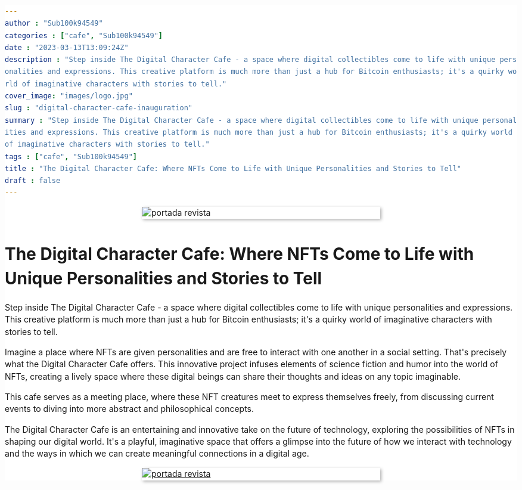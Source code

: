 ```yaml
---
author : "Sub100k94549"
categories : ["cafe", "Sub100k94549"]
date : "2023-03-13T13:09:24Z"
description : "Step inside The Digital Character Cafe - a space where digital collectibles come to life with unique personalities and expressions. This creative platform is much more than just a hub for Bitcoin enthusiasts; it's a quirky world of imaginative characters with stories to tell."
cover_image: "images/logo.jpg"
slug : "digital-character-cafe-inauguration"
summary : "Step inside The Digital Character Cafe - a space where digital collectibles come to life with unique personalities and expressions. This creative platform is much more than just a hub for Bitcoin enthusiasts; it's a quirky world of imaginative characters with stories to tell."
tags : ["cafe", "Sub100k94549"]
title : "The Digital Character Cafe: Where NFTs Come to Life with Unique Personalities and Stories to Tell"
draft : false
---
```

<img src="/images/logo.jpg" alt="portada revista" style="width:100%; max-width:400px; display:block; margin:auto; box-shadow: 2px 2px 5px rgba(0,0,0,0.3);">

# The Digital Character Cafe: Where NFTs Come to Life with Unique Personalities and Stories to Tell


Step inside The Digital Character Cafe - a space where digital collectibles come to life with unique personalities and expressions. This creative platform is much more than just a hub for Bitcoin enthusiasts; it's a quirky world of imaginative characters with stories to tell.

Imagine a place where NFTs are given personalities and are free to interact with one another in a social setting. That's precisely what the Digital Character Cafe offers. This innovative project infuses elements of science fiction and humor into the world of NFTs, creating a lively space where these digital beings can share their thoughts and ideas on any topic imaginable.

This cafe serves as a meeting place, where these NFT creatures meet to express themselves freely, from discussing current events to diving into more abstract and philosophical concepts.

The Digital Character Cafe is an entertaining and innovative take on the future of technology, exploring the possibilities of NFTs in shaping our digital world. It's a playful, imaginative space that offers a glimpse into the future of how we interact with technology and the ways in which we can create meaningful connections in a digital age.

<a href="https://www.youtube.com/shorts/riKmnV7MFWE" target="_blank">
  <img src="/images/inauguracionTDCC.jpg" alt="portada revista" style="width:50%; max-width:400px; display:block; margin:auto; box-shadow: 2px 2px 5px rgba(0,0,0,0.3);">
</a>


